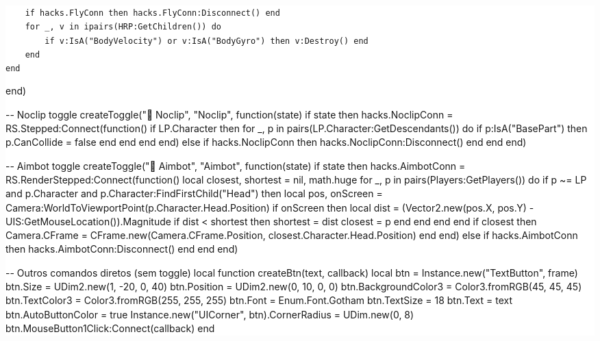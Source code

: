         if hacks.FlyConn then hacks.FlyConn:Disconnect() end
        for _, v in ipairs(HRP:GetChildren()) do
            if v:IsA("BodyVelocity") or v:IsA("BodyGyro") then v:Destroy() end
        end
    end
end)

-- Noclip toggle
createToggle("🚪 Noclip", "Noclip", function(state)
    if state then
        hacks.NoclipConn = RS.Stepped:Connect(function()
            if LP.Character then
                for _, p in pairs(LP.Character:GetDescendants()) do
                    if p:IsA("BasePart") then
                        p.CanCollide = false
                    end
                end
            end
        end)
    else
        if hacks.NoclipConn then hacks.NoclipConn:Disconnect() end
    end
end)

-- Aimbot toggle
createToggle("🎯 Aimbot", "Aimbot", function(state)
    if state then
        hacks.AimbotConn = RS.RenderStepped:Connect(function()
            local closest, shortest = nil, math.huge
            for _, p in pairs(Players:GetPlayers()) do
                if p ~= LP and p.Character and p.Character:FindFirstChild("Head") then
                    local pos, onScreen = Camera:WorldToViewportPoint(p.Character.Head.Position)
                    if onScreen then
                        local dist = (Vector2.new(pos.X, pos.Y) - UIS:GetMouseLocation()).Magnitude
                        if dist < shortest then
                            shortest = dist
                            closest = p
                        end
                    end
                end
            end
            if closest then
                Camera.CFrame = CFrame.new(Camera.CFrame.Position, closest.Character.Head.Position)
            end
        end)
    else
        if hacks.AimbotConn then hacks.AimbotConn:Disconnect() end
    end
end)

-- Outros comandos diretos (sem toggle)
local function createBtn(text, callback)
    local btn = Instance.new("TextButton", frame)
    btn.Size = UDim2.new(1, -20, 0, 40)
    btn.Position = UDim2.new(0, 10, 0, 0)
    btn.BackgroundColor3 = Color3.fromRGB(45, 45, 45)
    btn.TextColor3 = Color3.fromRGB(255, 255, 255)
    btn.Font = Enum.Font.Gotham
    btn.TextSize = 18
    btn.Text = text
    btn.AutoButtonColor = true
    Instance.new("UICorner", btn).CornerRadius = UDim.new(0, 8)
    btn.MouseButton1Click:Connect(callback)
end
